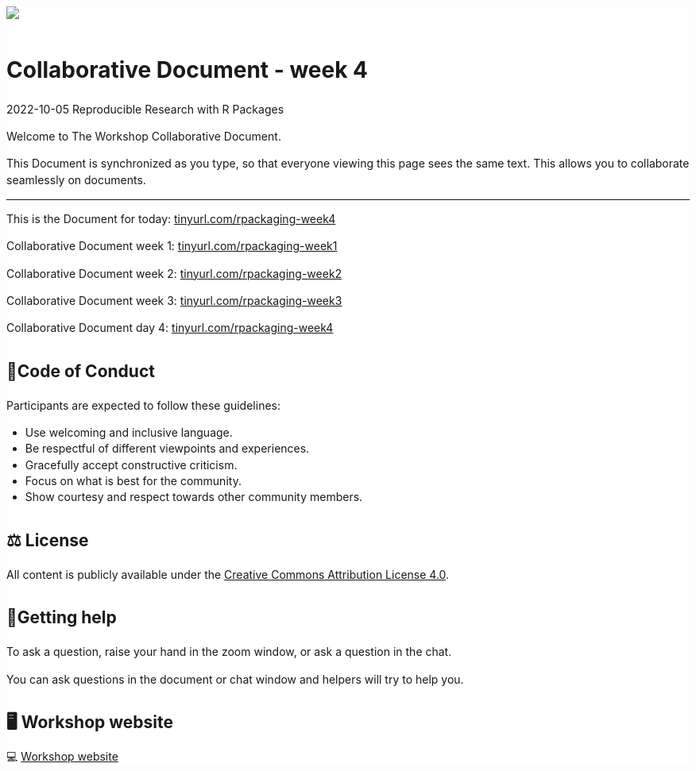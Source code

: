 ![](https://i.imgur.com/iywjz8s.png)


# Collaborative Document - week 4

2022-10-05 Reproducible Research with R Packages

Welcome to The Workshop Collaborative Document.

This Document is synchronized as you type, so that everyone viewing this page sees the same text. This allows you to collaborate seamlessly on documents.

----------------------------------------------------------------------------

This is the Document for today: [tinyurl.com/rpackaging-week4](https://hackmd.io/gDCDSNw9Q2ynqahKr_SzBA?both) 

Collaborative Document week 1: [tinyurl.com/rpackaging-week1](https://hackmd.io/B_D159mIQSCxDUKO0ZdEKg?both)

Collaborative Document week 2: [tinyurl.com/rpackaging-week2](https://hackmd.io/m5dLkEQtTr6rofVaLTDH6Q?both)

Collaborative Document week 3: [tinyurl.com/rpackaging-week3](https://hackmd.io/hLOwyjUkQCek-L8Pk0zYyQ?both)

Collaborative Document day 4: [tinyurl.com/rpackaging-week4](https://hackmd.io/gDCDSNw9Q2ynqahKr_SzBA?both) 


## 👮Code of Conduct

Participants are expected to follow these guidelines:
* Use welcoming and inclusive language.
* Be respectful of different viewpoints and experiences.
* Gracefully accept constructive criticism.
* Focus on what is best for the community.
* Show courtesy and respect towards other community members.
 
## ⚖️ License

All content is publicly available under the [Creative Commons Attribution License 4.0](https://creativecommons.org/licenses/by/4.0/).

## 🙋Getting help

To ask a question, raise your hand in the zoom window, or ask a question in the chat.

You can ask questions in the document or chat window and helpers will try to help you.

## 🖥 Workshop website

💻 [Workshop website](https://esciencecenter-digital-skills.github.io/2022-09-14-ds-rpackaging/)
